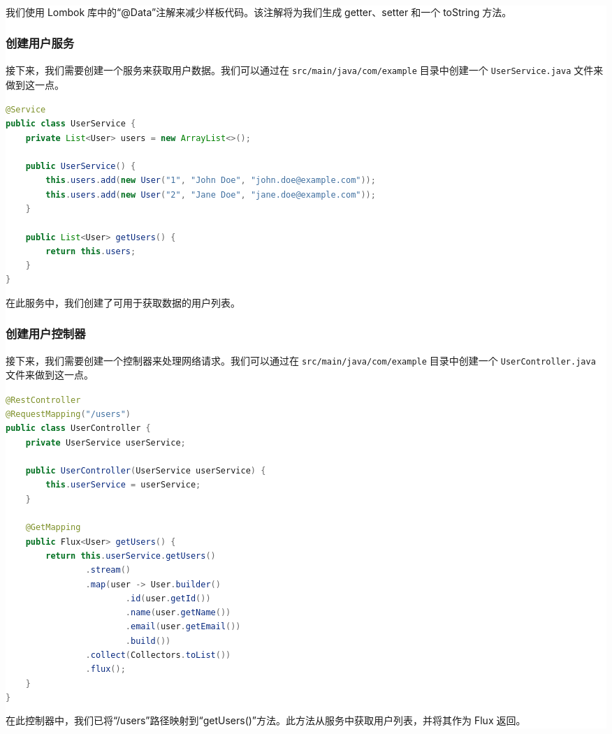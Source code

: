 我们使用 Lombok 库中的“@Data”注解来减少样板代码。该注解将为我们生成 getter、setter 和一个 toString 方法。

### 创建用户服务

接下来，我们需要创建一个服务来获取用户数据。我们可以通过在 `src/main/java/com/example` 目录中创建一个 `UserService.java` 文件来做到这一点。

```java
@Service
public class UserService {
    private List<User> users = new ArrayList<>();

    public UserService() {
        this.users.add(new User("1", "John Doe", "john.doe@example.com"));
        this.users.add(new User("2", "Jane Doe", "jane.doe@example.com"));
    }

    public List<User> getUsers() {
        return this.users;
    }
}
```

在此服务中，我们创建了可用于获取数据的用户列表。

### 创建用户控制器

接下来，我们需要创建一个控制器来处理网络请求。我们可以通过在 `src/main/java/com/example` 目录中创建一个 `UserController.java` 文件来做到这一点。

```java
@RestController
@RequestMapping("/users")
public class UserController {
    private UserService userService;

    public UserController(UserService userService) {
        this.userService = userService;
    }

    @GetMapping
    public Flux<User> getUsers() {
        return this.userService.getUsers()
                .stream()
                .map(user -> User.builder()
                        .id(user.getId())
                        .name(user.getName())
                        .email(user.getEmail())
                        .build())
                .collect(Collectors.toList())
                .flux();
    }
}
```

在此控制器中，我们已将“/users”路径映射到“getUsers()”方法。此方法从服务中获取用户列表，并将其作为 Flux 返回。
